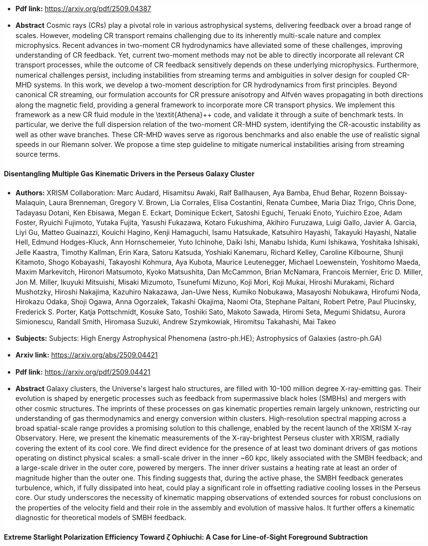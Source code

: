  - **Pdf link:** https://arxiv.org/pdf/2509.04387

 - **Abstract**
 Cosmic rays (CRs) play a pivotal role in various astrophysical systems, delivering feedback over a broad range of scales. However, modeling CR transport remains challenging due to its inherently multi-scale nature and complex microphysics. Recent advances in two-moment CR hydrodynamics have alleviated some of these challenges, improving understanding of CR feedback. Yet, current two-moment methods may not be able to directly incorporate all relevant CR transport processes, while the outcome of CR feedback sensitively depends on these underlying microphysics. Furthermore, numerical challenges persist, including instabilities from streaming terms and ambiguities in solver design for coupled CR-MHD systems. In this work, we develop a two-moment description for CR hydrodynamics from first principles. Beyond canonical CR streaming, our formulation accounts for CR pressure anisotropy and Alfvén waves propagating in both directions along the magnetic field, providing a general framework to incorporate more CR transport physics. We implement this framework as a new CR fluid module in the \textit{Athena}++ code, and validate it through a suite of benchmark tests. In particular, we derive the full dispersion relation of the two-moment CR-MHD system, identifying the CR-acoustic instability as well as other wave branches. These CR-MHD waves serve as rigorous benchmarks and also enable the use of realistic signal speeds in our Riemann solver. We propose a time step guideline to mitigate numerical instabilities arising from streaming source terms.
#### Disentangling Multiple Gas Kinematic Drivers in the Perseus Galaxy Cluster
 - **Authors:** XRISM Collaboration: Marc Audard, Hisamitsu Awaki, Ralf Ballhausen, Aya Bamba, Ehud Behar, Rozenn Boissay-Malaquin, Laura Brenneman, Gregory V. Brown, Lia Corrales, Elisa Costantini, Renata Cumbee, Maria Diaz Trigo, Chris Done, Tadayasu Dotani, Ken Ebisawa, Megan E. Eckart, Dominique Eckert, Satoshi Eguchi, Teruaki Enoto, Yuichiro Ezoe, Adam Foster, Ryuichi Fujimoto, Yutaka Fujita, Yasushi Fukazawa, Kotaro Fukushima, Akihiro Furuzawa, Luigi Gallo, Javier A. Garcia, Liyi Gu, Matteo Guainazzi, Kouichi Hagino, Kenji Hamaguchi, Isamu Hatsukade, Katsuhiro Hayashi, Takayuki Hayashi, Natalie Hell, Edmund Hodges-Kluck, Ann Hornschemeier, Yuto Ichinohe, Daiki Ishi, Manabu Ishida, Kumi Ishikawa, Yoshitaka Ishisaki, Jelle Kaastra, Timothy Kallman, Erin Kara, Satoru Katsuda, Yoshiaki Kanemaru, Richard Kelley, Caroline Kilbourne, Shunji Kitamoto, Shogo Kobayashi, Takayoshi Kohmura, Aya Kubota, Maurice Leutenegger, Michael Loewenstein, Yoshitomo Maeda, Maxim Markevitch, Hironori Matsumoto, Kyoko Matsushita, Dan McCammon, Brian McNamara, Francois Mernier, Eric D. Miller, Jon M. Miller, Ikuyuki Mitsuishi, Misaki Mizumoto, Tsunefumi Mizuno, Koji Mori, Koji Mukai, Hiroshi Murakami, Richard Mushotzky, Hiroshi Nakajima, Kazuhiro Nakazawa, Jan-Uwe Ness, Kumiko Nobukawa, Masayoshi Nobukawa, Hirofumi Noda, Hirokazu Odaka, Shoji Ogawa, Anna Ogorzalek, Takashi Okajima, Naomi Ota, Stephane Paltani, Robert Petre, Paul Plucinsky, Frederick S. Porter, Katja Pottschmidt, Kosuke Sato, Toshiki Sato, Makoto Sawada, Hiromi Seta, Megumi Shidatsu, Aurora Simionescu, Randall Smith, Hiromasa Suzuki, Andrew Szymkowiak, Hiromitsu Takahashi, Mai Takeo
 - **Subjects:** Subjects:
High Energy Astrophysical Phenomena (astro-ph.HE); Astrophysics of Galaxies (astro-ph.GA)
 - **Arxiv link:** https://arxiv.org/abs/2509.04421

 - **Pdf link:** https://arxiv.org/pdf/2509.04421

 - **Abstract**
 Galaxy clusters, the Universe's largest halo structures, are filled with 10-100 million degree X-ray-emitting gas. Their evolution is shaped by energetic processes such as feedback from supermassive black holes (SMBHs) and mergers with other cosmic structures. The imprints of these processes on gas kinematic properties remain largely unknown, restricting our understanding of gas thermodynamics and energy conversion within clusters. High-resolution spectral mapping across a broad spatial-scale range provides a promising solution to this challenge, enabled by the recent launch of the XRISM X-ray Observatory. Here, we present the kinematic measurements of the X-ray-brightest Perseus cluster with XRISM, radially covering the extent of its cool core. We find direct evidence for the presence of at least two dominant drivers of gas motions operating on distinct physical scales: a small-scale driver in the inner ~60 kpc, likely associated with the SMBH feedback; and a large-scale driver in the outer core, powered by mergers. The inner driver sustains a heating rate at least an order of magnitude higher than the outer one. This finding suggests that, during the active phase, the SMBH feedback generates turbulence, which, if fully dissipated into heat, could play a significant role in offsetting radiative cooling losses in the Perseus core. Our study underscores the necessity of kinematic mapping observations of extended sources for robust conclusions on the properties of the velocity field and their role in the assembly and evolution of massive halos. It further offers a kinematic diagnostic for theoretical models of SMBH feedback.
#### Extreme Starlight Polarization Efficiency Toward $ζ$ Ophiuchi: A Case for Line-of-Sight Foreground Subtraction
